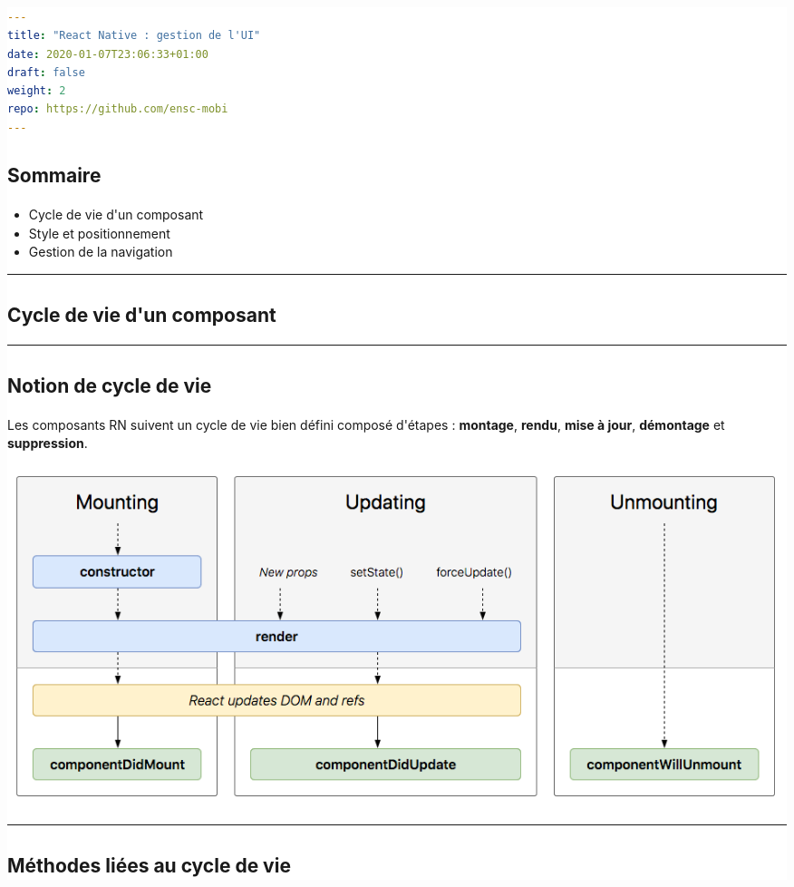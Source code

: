 ```yaml
---
title: "React Native : gestion de l'UI"
date: 2020-01-07T23:06:33+01:00
draft: false
weight: 2
repo: https://github.com/ensc-mobi
---
```


## Sommaire

- Cycle de vie d'un composant
- Style et positionnement
- Gestion de la navigation

---

## Cycle de vie d'un composant

---

## Notion de cycle de vie

Les composants RN suivent un cycle de vie bien défini composé d'étapes : **montage**, **rendu**, **mise à jour**, **démontage** et **suppression**.

[![React lifecycle](images/react-lifecycle.png)](http://projects.wojtekmaj.pl/react-lifecycle-methods-diagram/)

---

## Méthodes liées au cycle de vie
